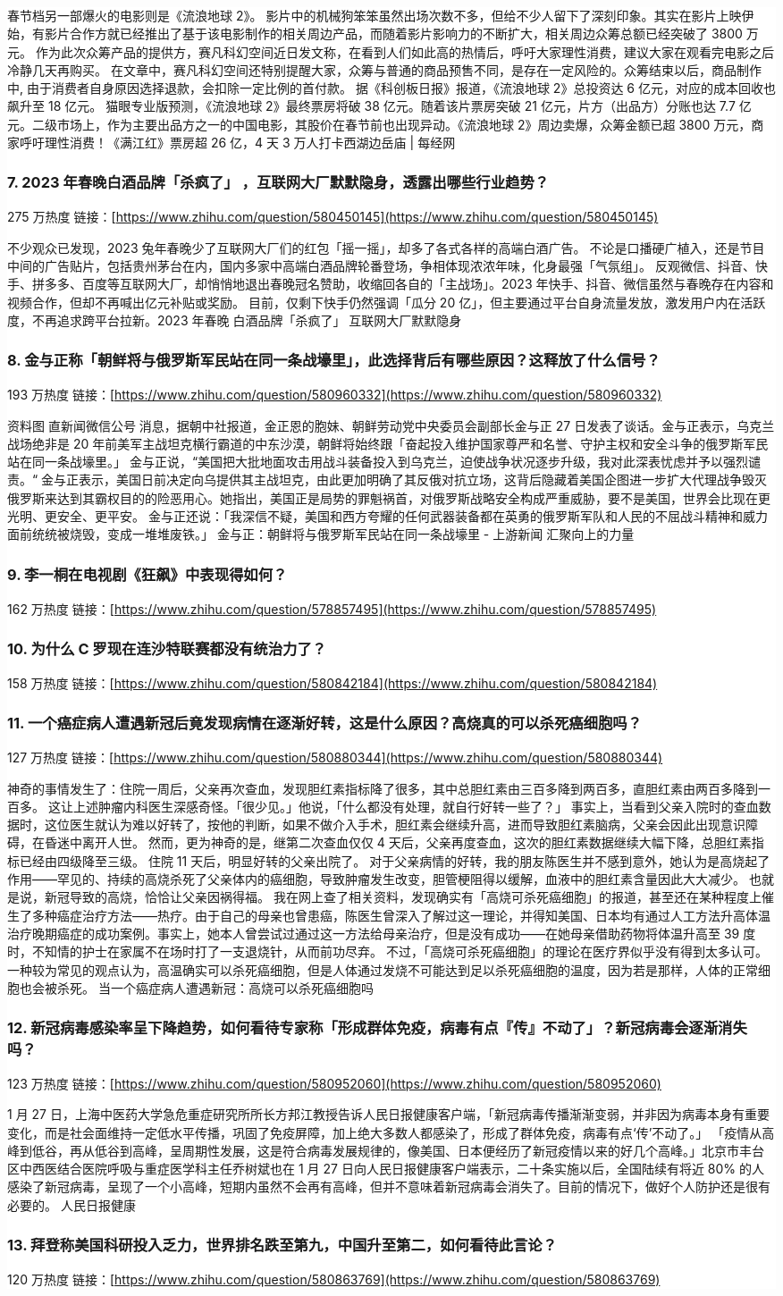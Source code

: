 春节档另一部爆火的电影则是《流浪地球 2》。 影片中的机械狗笨笨虽然出场次数不多，但给不少人留下了深刻印象。其实在影片上映伊始，有影片合作方就已经推出了基于该电影制作的相关周边产品，而随着影片影响力的不断扩大，相关周边众筹总额已经突破了 3800 万元。 作为此次众筹产品的提供方，赛凡科幻空间近日发文称，在看到人们如此高的热情后，呼吁大家理性消费，建议大家在观看完电影之后冷静几天再购买。 在文章中，赛凡科幻空间还特别提醒大家，众筹与普通的商品预售不同，是存在一定风险的。众筹结束以后，商品制作中, 由于消费者自身原因选择退款，会扣除一定比例的首付款。 据《科创板日报》报道，《流浪地球 2》总投资达 6 亿元，对应的成本回收也飙升至 18 亿元。 猫眼专业版预测，《流浪地球 2》最终票房将破 38 亿元。随着该片票房突破 21 亿元，片方（出品方）分账也达 7.7 亿元。二级市场上，作为主要出品方之一的中国电影，其股价在春节前也出现异动。《流浪地球 2》周边卖爆，众筹金额已超 3800 万元，商家呼吁理性消费！《满江红》票房超 26 亿，4 天 3 万人打卡西湖边岳庙 | 每经网

### 7. 2023 年春晚白酒品牌「杀疯了」 ，互联网大厂默默隐身，透露出哪些行业趋势？
275 万热度 链接：[https://www.zhihu.com/question/580450145](https://www.zhihu.com/question/580450145)

不少观众已发现，2023 兔年春晚少了互联网大厂们的红包「摇一摇」，却多了各式各样的高端白酒广告。 不论是口播硬广植入，还是节目中间的广告贴片，包括贵州茅台在内，国内多家中高端白酒品牌轮番登场，争相体现浓浓年味，化身最强「气氛组」。 反观微信、抖音、快手、拼多多、百度等互联网大厂，却悄悄地退出春晚冠名赞助，收缩回各自的「主战场」。2023 年快手、抖音、微信虽然与春晚存在内容和视频合作，但却不再喊出亿元补贴或奖励。 目前，仅剩下快手仍然强调「瓜分 20 亿」，但主要通过平台自身流量发放，激发用户内在活跃度，不再追求跨平台拉新。2023 年春晚 白酒品牌「杀疯了」 互联网大厂默默隐身

### 8. 金与正称「朝鲜将与俄罗斯军民站在同一条战壕里」，此选择背后有哪些原因？这释放了什么信号？
193 万热度 链接：[https://www.zhihu.com/question/580960332](https://www.zhihu.com/question/580960332)

资料图 直新闻微信公号 消息，据朝中社报道，金正恩的胞妹、朝鲜劳动党中央委员会副部长金与正 27 日发表了谈话。金与正表示，乌克兰战场绝非是 20 年前美军主战坦克横行霸道的中东沙漠，朝鲜将始终跟「奋起投入维护国家尊严和名誉、守护主权和安全斗争的俄罗斯军民站在同一条战壕里。」 金与正说，“美国把大批地面攻击用战斗装备投入到乌克兰，迫使战争状况逐步升级，我对此深表忧虑并予以强烈谴责。“ 金与正表示，美国日前决定向乌提供其主战坦克，由此更加明确了其反俄对抗立场，这背后隐藏着美国企图进一步扩大代理战争毁灭俄罗斯来达到其霸权目的的险恶用心。她指出，美国正是局势的罪魁祸首，对俄罗斯战略安全构成严重威胁，要不是美国，世界会比现在更光明、更安全、更平安。 金与正还说：「我深信不疑，美国和西方夸耀的任何武器装备都在英勇的俄罗斯军队和人民的不屈战斗精神和威力面前统统被烧毁，变成一堆堆废铁。」 金与正：朝鲜将与俄罗斯军民站在同一条战壕里 - 上游新闻 汇聚向上的力量

### 9. 李一桐在电视剧《狂飙》中表现得如何？
162 万热度 链接：[https://www.zhihu.com/question/578857495](https://www.zhihu.com/question/578857495)



### 10. 为什么 C 罗现在连沙特联赛都没有统治力了？
158 万热度 链接：[https://www.zhihu.com/question/580842184](https://www.zhihu.com/question/580842184)



### 11. 一个癌症病人遭遇新冠后竟发现病情在逐渐好转，这是什么原因？高烧真的可以杀死癌细胞吗？
127 万热度 链接：[https://www.zhihu.com/question/580880344](https://www.zhihu.com/question/580880344)

神奇的事情发生了：住院一周后，父亲再次查血，发现胆红素指标降了很多，其中总胆红素由三百多降到两百多，直胆红素由两百多降到一百多。 这让上述肿瘤内科医生深感奇怪。「很少见。」他说，「什么都没有处理，就自行好转一些了？」 事实上，当看到父亲入院时的查血数据时，这位医生就认为难以好转了，按他的判断，如果不做介入手术，胆红素会继续升高，进而导致胆红素脑病，父亲会因此出现意识障碍，在昏迷中离开人世。 然而，更为神奇的是，继第二次查血仅仅 4 天后，父亲再度查血，这次的胆红素数据继续大幅下降，总胆红素指标已经由四级降至三级。 住院 11 天后，明显好转的父亲出院了。 对于父亲病情的好转，我的朋友陈医生并不感到意外，她认为是高烧起了作用——罕见的、持续的高烧杀死了父亲体内的癌细胞，导致肿瘤发生改变，胆管梗阻得以缓解，血液中的胆红素含量因此大大减少。 也就是说，新冠导致的高烧，恰恰让父亲因祸得福。 我在网上查了相关资料，发现确实有「高烧可杀死癌细胞」的报道，甚至还在某种程度上催生了多种癌症治疗方法——热疗。由于自己的母亲也曾患癌，陈医生曾深入了解过这一理论，并得知美国、日本均有通过人工方法升高体温治疗晚期癌症的成功案例。事实上，她本人曾尝试过通过这一方法给母亲治疗，但是没有成功——在她母亲借助药物将体温升高至 39 度时，不知情的护士在家属不在场时打了一支退烧针，从而前功尽弃。 不过，「高烧可杀死癌细胞」的理论在医疗界似乎没有得到太多认可。一种较为常见的观点认为，高温确实可以杀死癌细胞，但是人体通过发烧不可能达到足以杀死癌细胞的温度，因为若是那样，人体的正常细胞也会被杀死。 当一个癌症病人遭遇新冠：高烧可以杀死癌细胞吗

### 12. 新冠病毒感染率呈下降趋势，如何看待专家称「形成群体免疫，病毒有点『传』不动了」？新冠病毒会逐渐消失吗？
123 万热度 链接：[https://www.zhihu.com/question/580952060](https://www.zhihu.com/question/580952060)

1 月 27 日，上海中医药大学急危重症研究所所长方邦江教授告诉人民日报健康客户端，「新冠病毒传播渐渐变弱，并非因为病毒本身有重要变化，而是社会面维持一定低水平传播，巩固了免疫屏障，加上绝大多数人都感染了，形成了群体免疫，病毒有点‘传’不动了。」 「疫情从高峰到低谷，再从低谷到高峰，呈周期性发展，这是符合病毒发展规律的，像美国、日本便经历了新冠疫情以来的好几个高峰。」北京市丰台区中西医结合医院呼吸与重症医学科主任乔树斌也在 1 月 27 日向人民日报健康客户端表示，二十条实施以后，全国陆续有将近 80% 的人感染了新冠病毒，呈现了一个小高峰，短期内虽然不会再有高峰，但并不意味着新冠病毒会消失了。目前的情况下，做好个人防护还是很有必要的。 人民日报健康

### 13. 拜登称美国科研投入乏力，世界排名跌至第九，中国升至第二，如何看待此言论？
120 万热度 链接：[https://www.zhihu.com/question/580863769](https://www.zhihu.com/question/580863769)
